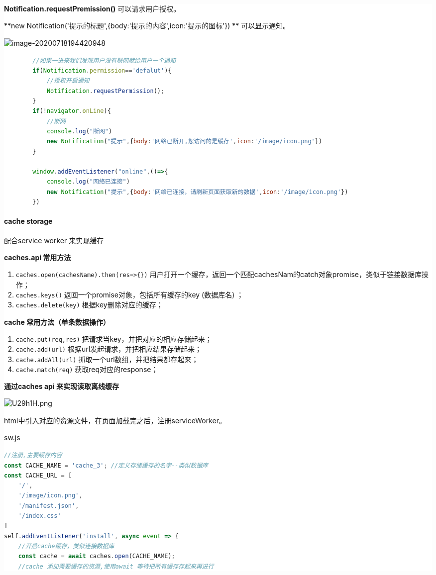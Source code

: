 **Notification.requestPremission()** 可以请求用户授权。

**new Notification('提示的标题',{body:'提示的内容',icon:'提示的图标'}) ** 可以显示通知。

 ![image-20200718194420948](https://cdn.jsdelivr.net/gh/superliebe/picGo/20200718194421.png)



```js
        //如果一进来我们发现用户没有联网就给用户一个通知
        if(Notification.permission=='defalut'){
            //授权开启通知
            Notification.requestPermission();
        }
        if(!navigator.onLine){
            //断网
            console.log("断网")
            new Notification("提示",{body:'网络已断开,您访问的是缓存',icon:'/image/icon.png'})
        }

        window.addEventListener("online",()=>{
            console.log("网络已连接")
            new Notification("提示",{body:'网络已连接，请刷新页面获取新的数据',icon:'/image/icon.png'})
        })
```





#### cache storage

配合service worker  来实现缓存



**caches.api 常用方法**

1. `caches.open(cachesName).then(res=>{})` 用户打开一个缓存，返回一个匹配cachesNam的catch对象promise，类似于链接数据库操作；
2. `caches.keys()` 返回一个promise对象，包括所有缓存的key (数据库名) ；
3. `caches.delete(key)` 根据key删除对应的缓存；



**cache 常用方法（单条数据操作）**

1. `cache.put(req,res)` 把请求当key，并把对应的相应存储起来；
2. `cache.add(url)` 根据url发起请求，并把相应结果存储起来；
3. `cache.addAll(url)` 抓取一个url数组，并把结果都存起来；
4. `cache.match(req)` 获取req对应的response；



**通过caches api 来实现读取离线缓存**

![U29h1H.png](https://s1.ax1x.com/2020/07/18/U29h1H.png)

html中引入对应的资源文件，在页面加载完之后，注册serviceWorker。

sw.js

```js
//注册,主要缓存内容
const CACHE_NAME = 'cache_3'; //定义存储缓存的名字--类似数据库
const CACHE_URL = [
    '/',
    '/image/icon.png',
    '/manifest.json',
    '/index.css'
]
self.addEventListener('install', async event => {
    //开启cache缓存，类似连接数据库
    const cache = await caches.open(CACHE_NAME);
    //cache 添加需要缓存的资源,使用await 等待把所有缓存存起来再进行
```